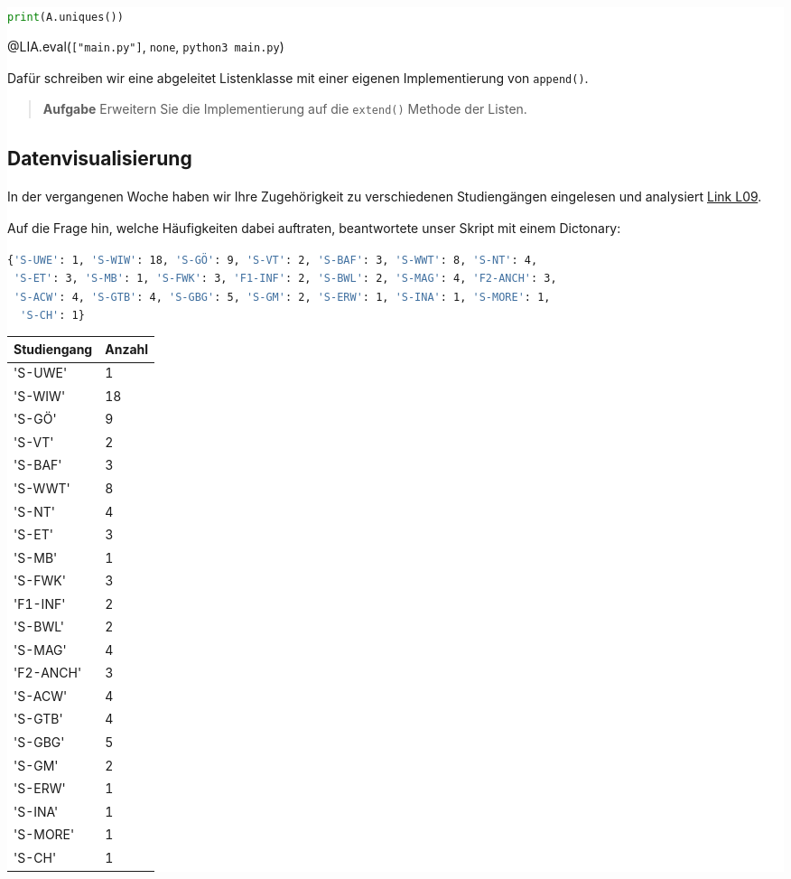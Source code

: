 ```python    newListClass.py
print(A.uniques())
```
@LIA.eval(`["main.py"]`, `none`, `python3 main.py`)

Dafür schreiben wir eine abgeleitet Listenklasse mit einer eigenen Implementierung von `append()`.

> __Aufgabe__ Erweitern Sie die Implementierung auf die `extend()` Methode der Listen.

## Datenvisualisierung

In der vergangenen Woche haben wir Ihre Zugehörigkeit zu verschiedenen Studiengängen eingelesen und analysiert [Link L09](https://liascript.github.io/course/?https://raw.githubusercontent.com/TUBAF-IfI-LiaScript/VL_ProzeduraleProgrammierung/master/09_PythonVertiefung.md#6).

Auf die Frage hin, welche Häufigkeiten dabei auftraten, beantwortete unser Skript mit einem Dictonary:

```bash
{'S-UWE': 1, 'S-WIW': 18, 'S-GÖ': 9, 'S-VT': 2, 'S-BAF': 3, 'S-WWT': 8, 'S-NT': 4, 
 'S-ET': 3, 'S-MB': 1, 'S-FWK': 3, 'F1-INF': 2, 'S-BWL': 2, 'S-MAG': 4, 'F2-ANCH': 3, 
 'S-ACW': 4, 'S-GTB': 4, 'S-GBG': 5, 'S-GM': 2, 'S-ERW': 1, 'S-INA': 1, 'S-MORE': 1,
  'S-CH': 1}
```


| Studiengang | Anzahl |
| ----------- | ------ |
| 'S-UWE'     | 1      |
| 'S-WIW'     | 18     |
| 'S-GÖ'      | 9      |
| 'S-VT'      | 2      |
| 'S-BAF'     | 3      |
| 'S-WWT'     | 8      |
| 'S-NT'      | 4      |
| 'S-ET'      | 3      |
| 'S-MB'      | 1      |
| 'S-FWK'     | 3      |
| 'F1-INF'    | 2      |
| 'S-BWL'     | 2      |
| 'S-MAG'     | 4      |
| 'F2-ANCH'   | 3      |
| 'S-ACW'     | 4      |
| 'S-GTB'     | 4      |
| 'S-GBG'     | 5      |
| 'S-GM'      | 2      |
| 'S-ERW'     | 1      |
| 'S-INA'     | 1      |
| 'S-MORE'    | 1      |
| 'S-CH'      | 1      |
